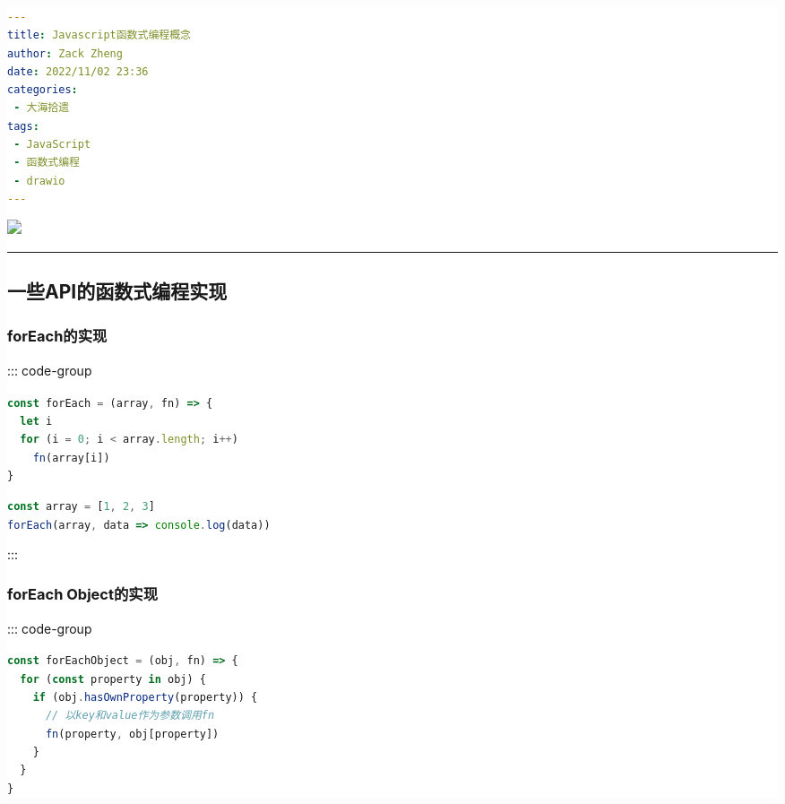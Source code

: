 ```yaml
---
title: Javascript函数式编程概念
author: Zack Zheng
date: 2022/11/02 23:36
categories:
 - 大海拾遗
tags:
 - JavaScript
 - 函数式编程
 - drawio
---
```


![](https://gitee.com/zackzhengxy/picGallery/raw/main/imgs/javascript函数式编程概念.svg)

---- 

## 一些API的函数式编程实现

### forEach的实现

::: code-group

```js [实现]
const forEach = (array, fn) => {
  let i
  for (i = 0; i < array.length; i++)
    fn(array[i])
}
```

```js [测试]
const array = [1, 2, 3]
forEach(array, data => console.log(data))
```
:::


### forEach Object的实现

::: code-group

```js [实现]
const forEachObject = (obj, fn) => {
  for (const property in obj) {
    if (obj.hasOwnProperty(property)) {
      // 以key和value作为参数调用fn
      fn(property, obj[property])
    }
  }
}
```
